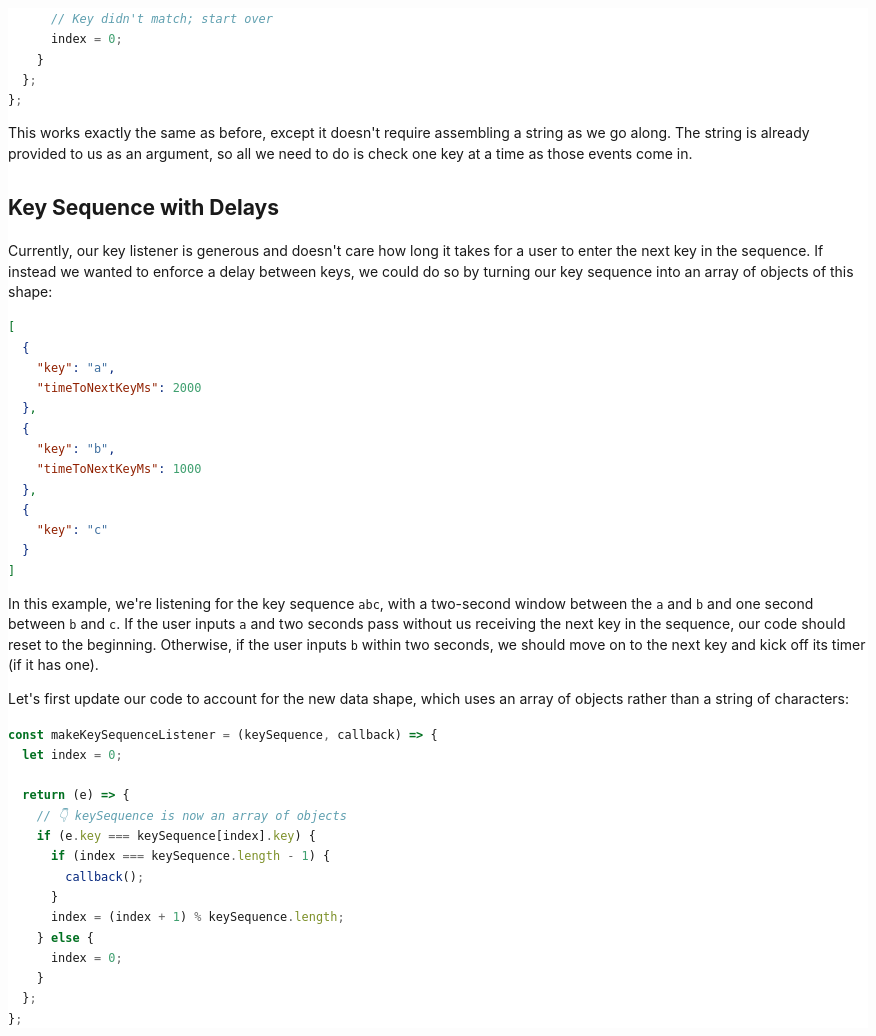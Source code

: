 ```js {data-copyable="true"}
      // Key didn't match; start over
      index = 0;
    }
  };
};
```

This works exactly the same as before, except it doesn't require assembling a string as we go along. The string is already provided to us as an argument, so all we need to do is check one key at a time as those events come in.

## Key Sequence with Delays

Currently, our key listener is generous and doesn't care how long it takes for a user to enter the next key in the sequence. If instead we wanted to enforce a delay between keys, we could do so by turning our key sequence into an array of objects of this shape:

```json
[
  {
    "key": "a",
    "timeToNextKeyMs": 2000
  },
  {
    "key": "b",
    "timeToNextKeyMs": 1000
  },
  {
    "key": "c"
  }
]
```

In this example, we're listening for the key sequence `abc`, with a two-second window between the `a` and `b` and one second between `b` and `c`. If the user inputs `a` and two seconds pass without us receiving the next key in the sequence, our code should reset to the beginning. Otherwise, if the user inputs `b` within two seconds, we should move on to the next key and kick off its timer (if it has one).

Let's first update our code to account for the new data shape, which uses an array of objects rather than a string of characters:

```js {data-copyable="true"}
const makeKeySequenceListener = (keySequence, callback) => {
  let index = 0;

  return (e) => {
    // 👇 keySequence is now an array of objects
    if (e.key === keySequence[index].key) {
      if (index === keySequence.length - 1) {
        callback();
      }
      index = (index + 1) % keySequence.length;
    } else {
      index = 0;
    }
  };
};
```
